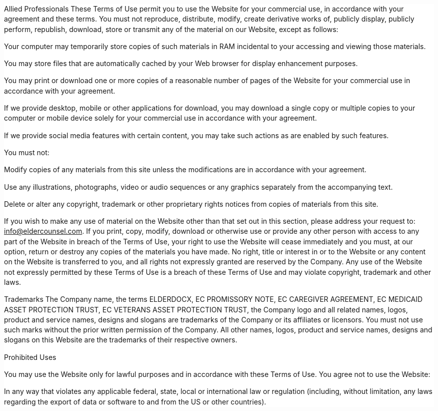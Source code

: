 Allied Professionals
These Terms of Use permit you to use the Website for your commercial use, in accordance with your agreement and these terms. You must not reproduce, distribute, modify, create derivative works of, publicly display, publicly perform, republish, download, store or transmit any of the material on our Website, except as follows:

Your computer may temporarily store copies of such materials in RAM incidental to your accessing and viewing those materials.

You may store files that are automatically cached by your Web browser for display enhancement purposes.

You may print or download one or more copies of a reasonable number of pages of the Website for your commercial use in accordance with your agreement.

If we provide desktop, mobile or other applications for download, you may download a single copy or multiple copies to your computer or mobile device solely for your commercial use in accordance with your agreement.

If we provide social media features with certain content, you may take such actions as are enabled by such features.

You must not:

Modify copies of any materials from this site unless the modifications are in accordance with your agreement.

Use any illustrations, photographs, video or audio sequences or any graphics separately from the accompanying text.

Delete or alter any copyright, trademark or other proprietary rights notices from copies of materials from this site.

If you wish to make any use of material on the Website other than that set out in this section, please address your request to: info@eldercounsel.com.
If you print, copy, modify, download or otherwise use or provide any other person with access to any part of the Website in breach of the Terms of Use, your right to use the Website will cease immediately and you must, at our option, return or destroy any copies of the materials you have made. No right, title or interest in or to the Website or any content on the Website is transferred to you, and all rights not expressly granted are reserved by the Company. Any use of the Website not expressly permitted by these Terms of Use is a breach of these Terms of Use and may violate copyright, trademark and other laws.

Trademarks
The Company name, the terms ELDERDOCX, EC PROMISSORY NOTE, EC CAREGIVER AGREEMENT, EC MEDICAID ASSET PROTECTION TRUST, EC VETERANS ASSET PROTECTION TRUST, the Company logo and all related names, logos, product and service names, designs and slogans are trademarks of the Company or its affiliates or licensors. You must not use such marks without the prior written permission of the Company. All other names, logos, product and service names, designs and slogans on this Website are the trademarks of their respective owners.

Prohibited Uses

You may use the Website only for lawful purposes and in accordance with these Terms of Use. You agree not to use the Website:

In any way that violates any applicable federal, state, local or international law or regulation (including, without limitation, any laws regarding the export of data or software to and from the US or other countries).
